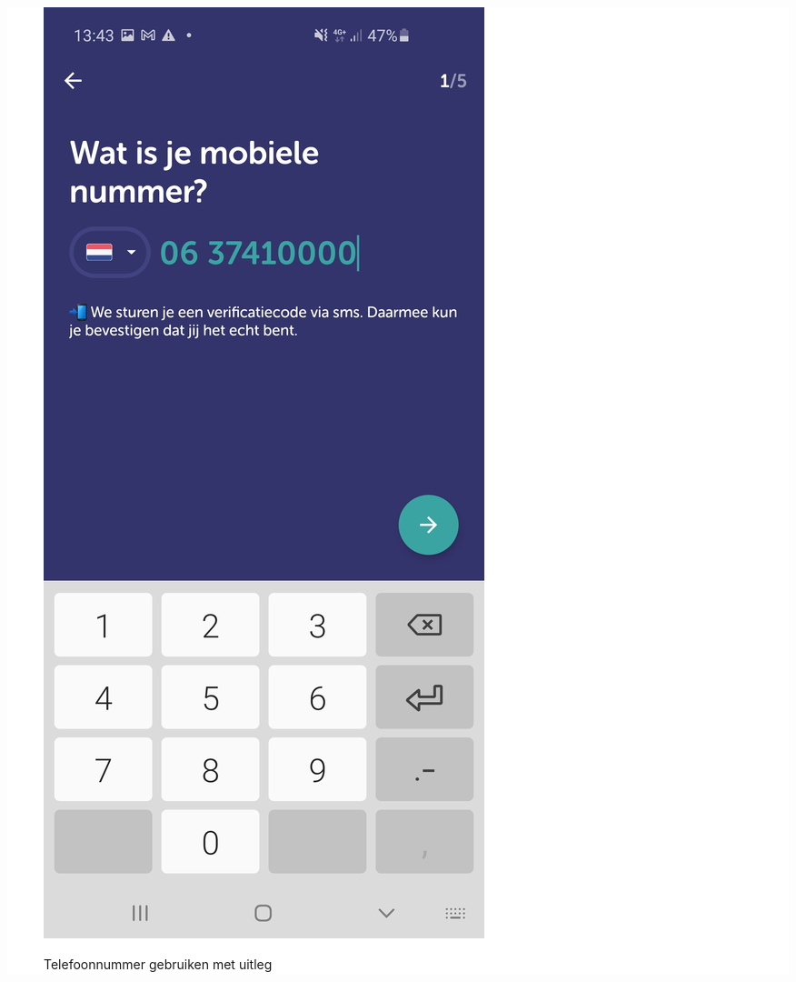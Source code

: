  

<figure><img src="../.gitbook/assets/Screenshot_20221108-134328_Tikkie.jpg" alt=""><figcaption><p>Telefoonnummer gebruiken met uitleg</p></figcaption></figure>
